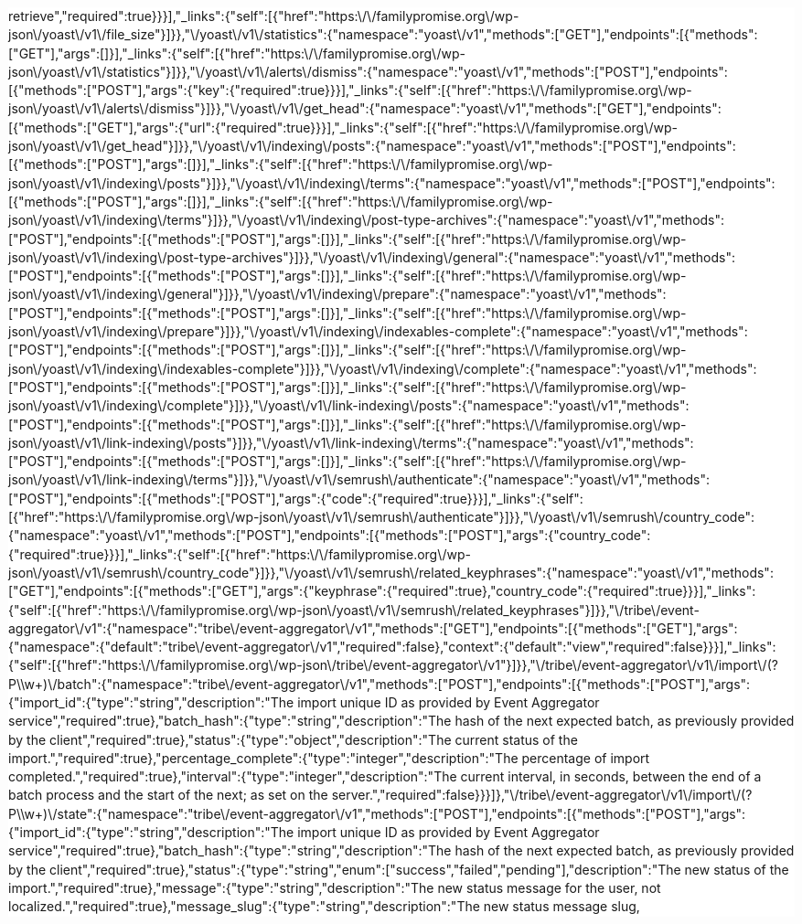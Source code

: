 retrieve","required":true}}}\],"\_links":{"self":\[{"href":"https:\\/\\/familypromise.org\\/wp-json\\/yoast\\/v1\\/file_size"}\]}},"\\/yoast\\/v1\\/statistics":{"namespace":"yoast\\/v1","methods":\["GET"\],"endpoints":\[{"methods":\["GET"\],"args":\[\]}\],"\_links":{"self":\[{"href":"https:\\/\\/familypromise.org\\/wp-json\\/yoast\\/v1\\/statistics"}\]}},"\\/yoast\\/v1\\/alerts\\/dismiss":{"namespace":"yoast\\/v1","methods":\["POST"\],"endpoints":\[{"methods":\["POST"\],"args":{"key":{"required":true}}}\],"\_links":{"self":\[{"href":"https:\\/\\/familypromise.org\\/wp-json\\/yoast\\/v1\\/alerts\\/dismiss"}\]}},"\\/yoast\\/v1\\/get_head":{"namespace":"yoast\\/v1","methods":\["GET"\],"endpoints":\[{"methods":\["GET"\],"args":{"url":{"required":true}}}\],"\_links":{"self":\[{"href":"https:\\/\\/familypromise.org\\/wp-json\\/yoast\\/v1\\/get_head"}\]}},"\\/yoast\\/v1\\/indexing\\/posts":{"namespace":"yoast\\/v1","methods":\["POST"\],"endpoints":\[{"methods":\["POST"\],"args":\[\]}\],"\_links":{"self":\[{"href":"https:\\/\\/familypromise.org\\/wp-json\\/yoast\\/v1\\/indexing\\/posts"}\]}},"\\/yoast\\/v1\\/indexing\\/terms":{"namespace":"yoast\\/v1","methods":\["POST"\],"endpoints":\[{"methods":\["POST"\],"args":\[\]}\],"\_links":{"self":\[{"href":"https:\\/\\/familypromise.org\\/wp-json\\/yoast\\/v1\\/indexing\\/terms"}\]}},"\\/yoast\\/v1\\/indexing\\/post-type-archives":{"namespace":"yoast\\/v1","methods":\["POST"\],"endpoints":\[{"methods":\["POST"\],"args":\[\]}\],"\_links":{"self":\[{"href":"https:\\/\\/familypromise.org\\/wp-json\\/yoast\\/v1\\/indexing\\/post-type-archives"}\]}},"\\/yoast\\/v1\\/indexing\\/general":{"namespace":"yoast\\/v1","methods":\["POST"\],"endpoints":\[{"methods":\["POST"\],"args":\[\]}\],"\_links":{"self":\[{"href":"https:\\/\\/familypromise.org\\/wp-json\\/yoast\\/v1\\/indexing\\/general"}\]}},"\\/yoast\\/v1\\/indexing\\/prepare":{"namespace":"yoast\\/v1","methods":\["POST"\],"endpoints":\[{"methods":\["POST"\],"args":\[\]}\],"\_links":{"self":\[{"href":"https:\\/\\/familypromise.org\\/wp-json\\/yoast\\/v1\\/indexing\\/prepare"}\]}},"\\/yoast\\/v1\\/indexing\\/indexables-complete":{"namespace":"yoast\\/v1","methods":\["POST"\],"endpoints":\[{"methods":\["POST"\],"args":\[\]}\],"\_links":{"self":\[{"href":"https:\\/\\/familypromise.org\\/wp-json\\/yoast\\/v1\\/indexing\\/indexables-complete"}\]}},"\\/yoast\\/v1\\/indexing\\/complete":{"namespace":"yoast\\/v1","methods":\["POST"\],"endpoints":\[{"methods":\["POST"\],"args":\[\]}\],"\_links":{"self":\[{"href":"https:\\/\\/familypromise.org\\/wp-json\\/yoast\\/v1\\/indexing\\/complete"}\]}},"\\/yoast\\/v1\\/link-indexing\\/posts":{"namespace":"yoast\\/v1","methods":\["POST"\],"endpoints":\[{"methods":\["POST"\],"args":\[\]}\],"\_links":{"self":\[{"href":"https:\\/\\/familypromise.org\\/wp-json\\/yoast\\/v1\\/link-indexing\\/posts"}\]}},"\\/yoast\\/v1\\/link-indexing\\/terms":{"namespace":"yoast\\/v1","methods":\["POST"\],"endpoints":\[{"methods":\["POST"\],"args":\[\]}\],"\_links":{"self":\[{"href":"https:\\/\\/familypromise.org\\/wp-json\\/yoast\\/v1\\/link-indexing\\/terms"}\]}},"\\/yoast\\/v1\\/semrush\\/authenticate":{"namespace":"yoast\\/v1","methods":\["POST"\],"endpoints":\[{"methods":\["POST"\],"args":{"code":{"required":true}}}\],"\_links":{"self":\[{"href":"https:\\/\\/familypromise.org\\/wp-json\\/yoast\\/v1\\/semrush\\/authenticate"}\]}},"\\/yoast\\/v1\\/semrush\\/country_code":{"namespace":"yoast\\/v1","methods":\["POST"\],"endpoints":\[{"methods":\["POST"\],"args":{"country_code":{"required":true}}}\],"\_links":{"self":\[{"href":"https:\\/\\/familypromise.org\\/wp-json\\/yoast\\/v1\\/semrush\\/country_code"}\]}},"\\/yoast\\/v1\\/semrush\\/related_keyphrases":{"namespace":"yoast\\/v1","methods":\["GET"\],"endpoints":\[{"methods":\["GET"\],"args":{"keyphrase":{"required":true},"country_code":{"required":true}}}\],"\_links":{"self":\[{"href":"https:\\/\\/familypromise.org\\/wp-json\\/yoast\\/v1\\/semrush\\/related_keyphrases"}\]}},"\\/tribe\\/event-aggregator\\/v1":{"namespace":"tribe\\/event-aggregator\\/v1","methods":\["GET"\],"endpoints":\[{"methods":\["GET"\],"args":{"namespace":{"default":"tribe\\/event-aggregator\\/v1","required":false},"context":{"default":"view","required":false}}}\],"\_links":{"self":\[{"href":"https:\\/\\/familypromise.org\\/wp-json\\/tribe\\/event-aggregator\\/v1"}\]}},"\\/tribe\\/event-aggregator\\/v1\\/import\\/(?P\\\\w+)\\/batch":{"namespace":"tribe\\/event-aggregator\\/v1","methods":\["POST"\],"endpoints":\[{"methods":\["POST"\],"args":{"import_id":{"type":"string","description":"The import unique ID as provided by Event Aggregator service","required":true},"batch_hash":{"type":"string","description":"The hash of the next expected batch, as previously provided by the client","required":true},"status":{"type":"object","description":"The current status of the import.","required":true},"percentage_complete":{"type":"integer","description":"The percentage of import completed.","required":true},"interval":{"type":"integer","description":"The current interval, in seconds, between the end of a batch process and the start of the next; as set on the server.","required":false}}}\]},"\\/tribe\\/event-aggregator\\/v1\\/import\\/(?P\\\\w+)\\/state":{"namespace":"tribe\\/event-aggregator\\/v1","methods":\["POST"\],"endpoints":\[{"methods":\["POST"\],"args":{"import_id":{"type":"string","description":"The import unique ID as provided by Event Aggregator service","required":true},"batch_hash":{"type":"string","description":"The hash of the next expected batch, as previously provided by the client","required":true},"status":{"type":"string","enum":\["success","failed","pending"\],"description":"The new status of the import.","required":true},"message":{"type":"string","description":"The new status message for the user, not localized.","required":true},"message_slug":{"type":"string","description":"The new status message slug,